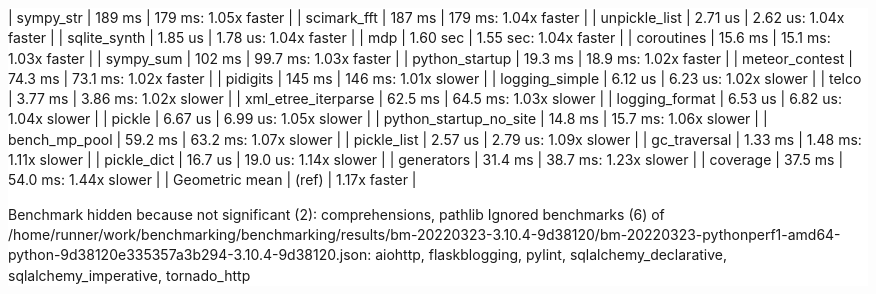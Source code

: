 | sympy_str               | 189 ms                                                                   | 179 ms: 1.05x faster                                                        |
| scimark_fft             | 187 ms                                                                   | 179 ms: 1.04x faster                                                        |
| unpickle_list           | 2.71 us                                                                  | 2.62 us: 1.04x faster                                                       |
| sqlite_synth            | 1.85 us                                                                  | 1.78 us: 1.04x faster                                                       |
| mdp                     | 1.60 sec                                                                 | 1.55 sec: 1.04x faster                                                      |
| coroutines              | 15.6 ms                                                                  | 15.1 ms: 1.03x faster                                                       |
| sympy_sum               | 102 ms                                                                   | 99.7 ms: 1.03x faster                                                       |
| python_startup          | 19.3 ms                                                                  | 18.9 ms: 1.02x faster                                                       |
| meteor_contest          | 74.3 ms                                                                  | 73.1 ms: 1.02x faster                                                       |
| pidigits                | 145 ms                                                                   | 146 ms: 1.01x slower                                                        |
| logging_simple          | 6.12 us                                                                  | 6.23 us: 1.02x slower                                                       |
| telco                   | 3.77 ms                                                                  | 3.86 ms: 1.02x slower                                                       |
| xml_etree_iterparse     | 62.5 ms                                                                  | 64.5 ms: 1.03x slower                                                       |
| logging_format          | 6.53 us                                                                  | 6.82 us: 1.04x slower                                                       |
| pickle                  | 6.67 us                                                                  | 6.99 us: 1.05x slower                                                       |
| python_startup_no_site  | 14.8 ms                                                                  | 15.7 ms: 1.06x slower                                                       |
| bench_mp_pool           | 59.2 ms                                                                  | 63.2 ms: 1.07x slower                                                       |
| pickle_list             | 2.57 us                                                                  | 2.79 us: 1.09x slower                                                       |
| gc_traversal            | 1.33 ms                                                                  | 1.48 ms: 1.11x slower                                                       |
| pickle_dict             | 16.7 us                                                                  | 19.0 us: 1.14x slower                                                       |
| generators              | 31.4 ms                                                                  | 38.7 ms: 1.23x slower                                                       |
| coverage                | 37.5 ms                                                                  | 54.0 ms: 1.44x slower                                                       |
| Geometric mean          | (ref)                                                                    | 1.17x faster                                                                |

Benchmark hidden because not significant (2): comprehensions, pathlib
Ignored benchmarks (6) of /home/runner/work/benchmarking/benchmarking/results/bm-20220323-3.10.4-9d38120/bm-20220323-pythonperf1-amd64-python-9d38120e335357a3b294-3.10.4-9d38120.json: aiohttp, flaskblogging, pylint, sqlalchemy_declarative, sqlalchemy_imperative, tornado_http
